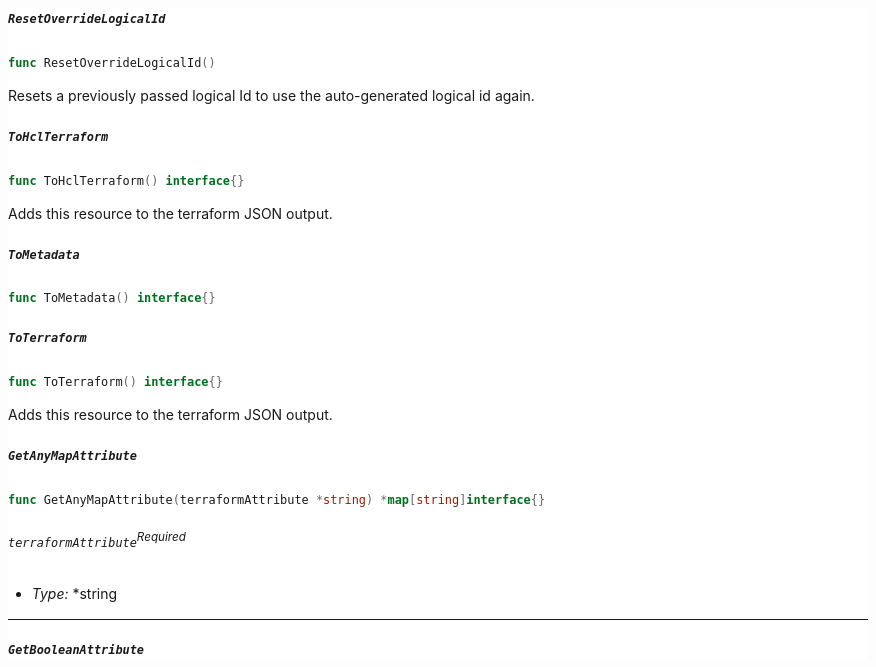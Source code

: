 ##### `ResetOverrideLogicalId` <a name="ResetOverrideLogicalId" id="@cdktf/provider-opentelekomcloud.dataOpentelekomcloudObsBucketObject.DataOpentelekomcloudObsBucketObject.resetOverrideLogicalId"></a>

```go
func ResetOverrideLogicalId()
```

Resets a previously passed logical Id to use the auto-generated logical id again.

##### `ToHclTerraform` <a name="ToHclTerraform" id="@cdktf/provider-opentelekomcloud.dataOpentelekomcloudObsBucketObject.DataOpentelekomcloudObsBucketObject.toHclTerraform"></a>

```go
func ToHclTerraform() interface{}
```

Adds this resource to the terraform JSON output.

##### `ToMetadata` <a name="ToMetadata" id="@cdktf/provider-opentelekomcloud.dataOpentelekomcloudObsBucketObject.DataOpentelekomcloudObsBucketObject.toMetadata"></a>

```go
func ToMetadata() interface{}
```

##### `ToTerraform` <a name="ToTerraform" id="@cdktf/provider-opentelekomcloud.dataOpentelekomcloudObsBucketObject.DataOpentelekomcloudObsBucketObject.toTerraform"></a>

```go
func ToTerraform() interface{}
```

Adds this resource to the terraform JSON output.

##### `GetAnyMapAttribute` <a name="GetAnyMapAttribute" id="@cdktf/provider-opentelekomcloud.dataOpentelekomcloudObsBucketObject.DataOpentelekomcloudObsBucketObject.getAnyMapAttribute"></a>

```go
func GetAnyMapAttribute(terraformAttribute *string) *map[string]interface{}
```

###### `terraformAttribute`<sup>Required</sup> <a name="terraformAttribute" id="@cdktf/provider-opentelekomcloud.dataOpentelekomcloudObsBucketObject.DataOpentelekomcloudObsBucketObject.getAnyMapAttribute.parameter.terraformAttribute"></a>

- *Type:* *string

---

##### `GetBooleanAttribute` <a name="GetBooleanAttribute" id="@cdktf/provider-opentelekomcloud.dataOpentelekomcloudObsBucketObject.DataOpentelekomcloudObsBucketObject.getBooleanAttribute"></a>
